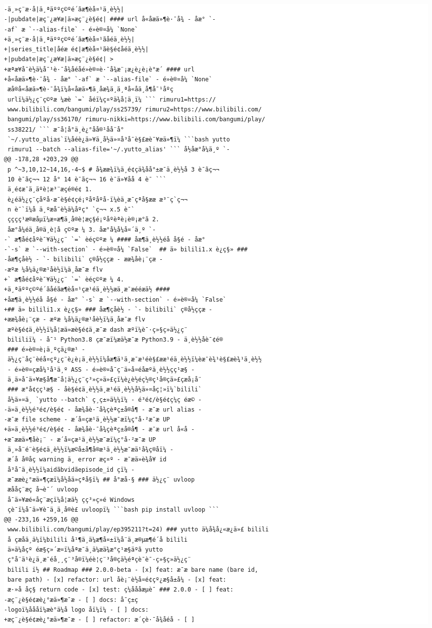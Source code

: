 ```
-ä¸»ç¨æ·å|ä¸ªäººç©ºé´ãæ¶èå¤¹ä¸è½½|
-|pubdate|æç¨¿æ¥æ|ä»æç¨¿è§é¢| #### url å«åæä»¶è·¯å¾ - åæ° `-
-af` æ `--alias-file` - é»è®¤å¼ `None`
+ä¸»ç¨æ·å|ä¸ªäººç©ºé´ãæ¶èå¤¹ãåéä¸è½½|
+|series_title|åéæ é¢|æ¶èå¤¹ãè§é¢åéä¸è½½|
+|pubdate|æç¨¿æ¥æ|ä»æç¨¿è§é¢| >
+æªæ¥å¯è½ä¼å¯¹è·¯å¾åéåé»è®¤è·¯å¾æ¨¡æ¿è¿è¡è°æ´ #### url
+å«åæä»¶è·¯å¾ - åæ° `-af` æ `--alias-file` - é»è®¤å¼ `None`
 æå®å«åæä»¶è·¯å¾ï¼å«åæä»¶ä¸­å­æ¾ä¸ä¸ªå«åä¸å¶å¯¹åºç
 urlï¼ä½¿ç¨ç©ºæ ¼æè `=` åéï¼ç¤ºä¾å¦ä¸ï¼ ``` rimuru1=https://
 www.bilibili.com/bangumi/play/ss25739/ rimuru2=https://www.bilibili.com/
 bangumi/play/ss36170/ rimuru-nikki=https://www.bilibili.com/bangumi/play/
 ss38221/ ``` æ¯å¦å°ä¸è¿°åå®¹å­å¨å°
 `~/.yutto_alias`ï¼åéè¿ä»¥ä¸å½ä»¤å³å¯è§£æè¯¥æä»¶ï¼ ```bash yutto
 rimuru1 --batch --alias-file='~/.yutto_alias' ``` å½åæ°å¼ä¸º `-
@@ -178,28 +203,29 @@
 p ^~3,10,12~14,16,-4~$ # å¾ææ¾ï¼ä¸é¢çä¾å­å°±æ¯ä¸è½½å 3 è¯ãç¬¬
 10 è¯ãç¬¬ 12 å° 14 è¯ãç¬¬ 16 è¯ä»¥åå 4 è¯ ```
 ä¸é¢æ¯ä¸äºè¦æ³¨æçé®é¢ 1.
 è¿éä½¿ç¨çåºå·æ¯è§é¢çé¡ºåºåºå·ï¼èä¸æ¯çªå§ææ æ³¨ç`ç¬¬
 n è¯`ï¼å ä¸ºæå¯è½ä¼åºç° `ç¬¬ x.5 è¯`
 ç­ç­çç¹æ®æåµï¼æ­¤æ¶ä¸å®è¦æç§é¡ºåºèªè¡è®¡æ°ã 2.
 åæ°å¼éä¸å®ä¸è¦å ç©ºæ ¼ 3. åæ°å¼å¼å¤´ä¸º `-
-` æ¶åé¢åºè¯¥ä½¿ç¨ `=` èéç©ºæ ¼ #### åæ¶ä¸è½½éå å§é - åæ°
-`-s` æ `--with-section` - é»è®¤å¼ `False`  ## ä» bilili1.x è¿ç§» ###
-åæ¶çåè½ - `- bilibili` ç®å½ççæ - æ­æ¾åè¡¨çæ -
-æºæ ¼å¼ä¿®æ¹åè½ï¼ä¸åæ¯æ flv
+` æ¶åé¢åºè¯¥ä½¿ç¨ `=` èéç©ºæ ¼ 4.
+ä¸ªäººç©ºé´ãåéãæ¶èå¤¹ç­æ¹éä¸è½½æä¸æ¯æééæä½ ####
+åæ¶ä¸è½½éå å§é - åæ° `-s` æ `--with-section` - é»è®¤å¼ `False`
+## ä» bilili1.x è¿ç§» ### åæ¶çåè½ - `- bilibili` ç®å½ççæ -
+æ­æ¾åè¡¨çæ - æºæ ¼å¼ä¿®æ¹åè½ï¼ä¸åæ¯æ flv
 æºè§é¢ä¸è½½ï¼å¦æä»æè§é¢ä¸æ¯æ dash æºï¼è¯·ç»§ç»­ä½¿ç¨
 bililiï¼ - å¯¹ Python3.8 çæ¯æï¼æä½æ¯æ Python3.9 - ä¸è½½åè¯¢é®
 ### é»è®¤è¡ä¸ºçä¿®æ¹ -
 ä½¿ç¨åç¨èéå¤çº¿ç¨è¿è¡ä¸è½½ï¼åæ¶ä¹ä¸æ¯æ¹éè§£ææ¹éä¸è½½ï¼èæ¯è¾¹è§£æè¾¹ä¸è½½
 - é»è®¤çæå¼¹å¹ä¸º ASS - é»è®¤å¯ç¨ä»å¤éåæºä¸è½½çç¹æ§ -
 ä¸ä»å¯ä»¥æ§å¶æ¯å¦ä½¿ç¨ç³»ç»ä»£çï¼è¿è½éç½®ç¹å®çä»£çæå¡å¨
 ### æ°å¢çç¹æ§ - åè§é¢ä¸è½½ä¸æ¹éä¸è½½å½ä»¤åç¦»ï¼`bilili`
 å½ä»¤ä¸ `yutto --batch` ç¸ç±»ä¼¼ï¼ - é³é¢/è§é¢ç¼ç éæ© -
-ä»ä¸è½½é³é¢/è§é¢ - å­æ¾å­è·¯å¾çèªç±å®å¶ - æ¯æ url alias -
-æ¯æ file scheme - æ´å¤çæ¹ä¸è½½æ¯æï¼ç°å·²æ¯æ UP
+ä»ä¸è½½é³é¢/è§é¢ - å­æ¾å­è·¯å¾çèªç±å®å¶ - æ¯æ url å«å -
+æ¯ææä»¶åè¡¨ - æ´å¤çæ¹ä¸è½½æ¯æï¼ç°å·²æ¯æ UP
 ä¸»å¨é¨è§é¢ä¸è½½ï¼æ©å±å¶å®æ¹ä¸è½½æ¯æä¹å¾ç®åï¼ -
 æ´å å®åç warning ä¸ error æç¤º - æ¯æä»è¾å¥ id
 å³å¯ä¸è½½ï¼aidãbvidãepisode_id ç­ï¼ -
 æ¯ææè¿°æä»¶çæï¼å½åä»çªå§ï¼ ## å°æå·§ ### ä½¿ç¨ uvloop
 æååç¨æç å¬è¯´ uvloop
 å¯ä»¥æé«åç¨æçï¼å¦æä½ çç³»ç»é Windows
 çè¯ï¼å¯ä»¥è¯ä¸ä¸å®è£ uvloopï¼ ```bash pip install uvloop ```
@@ -233,16 +259,16 @@
 www.bilibili.com/bangumi/play/ep395211?t=24) ### yutto ä¼å¾å¿«æ¿ä»£ bilili
 å ç­æåä¸ä¼ï¼bilili å¹¶ä¸ä¼æ¶å¤±ï¼å¨ä¸æ®µæ¶é´å bilili
 ä»ä¼åçº éæ§ç»´æ¤ï¼åªæ¯ä¸ä¼æä¾æ°ç¹æ§äºã yutto
 ç°å¨ä¹è¿ä¸æ¯éå¸¸ç¨³å®ï¼éè¦ç¨³å®çä½éªçè¯è¯·ç»§ç»­ä½¿ç¨
 bilili ï½ ## Roadmap ### 2.0.0-beta - [x] feat: æ¯æ bare name (bare id,
 bare path) - [x] refactor: url åè¡¨è½å¤é¢çº¿æ§å±å¼ - [x] feat:
 æ·»å åç§ return code - [x] test: ç¼åååæµè¯ ### 2.0.0 - [ ] feat:
-æç¨¿è§é¢æè¿°æä»¶æ¯æ - [ ] docs: å¯ç±ç
-logoï¼åååï¼æè°ä¼å logo åï¼ï¼ - [ ] docs:
+æç¨¿è§é¢æè¿°æä»¶æ¯æ - [ ] refactor: æ´çè·¯å¾åéå - [ ]
```